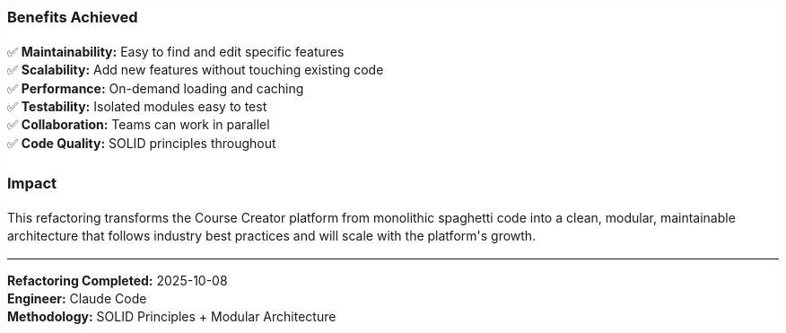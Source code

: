 ### Benefits Achieved
✅ **Maintainability:** Easy to find and edit specific features  
✅ **Scalability:** Add new features without touching existing code  
✅ **Performance:** On-demand loading and caching  
✅ **Testability:** Isolated modules easy to test  
✅ **Collaboration:** Teams can work in parallel  
✅ **Code Quality:** SOLID principles throughout  

### Impact
This refactoring transforms the Course Creator platform from monolithic spaghetti code into a clean, modular, maintainable architecture that follows industry best practices and will scale with the platform's growth.

---

**Refactoring Completed:** 2025-10-08  
**Engineer:** Claude Code  
**Methodology:** SOLID Principles + Modular Architecture
